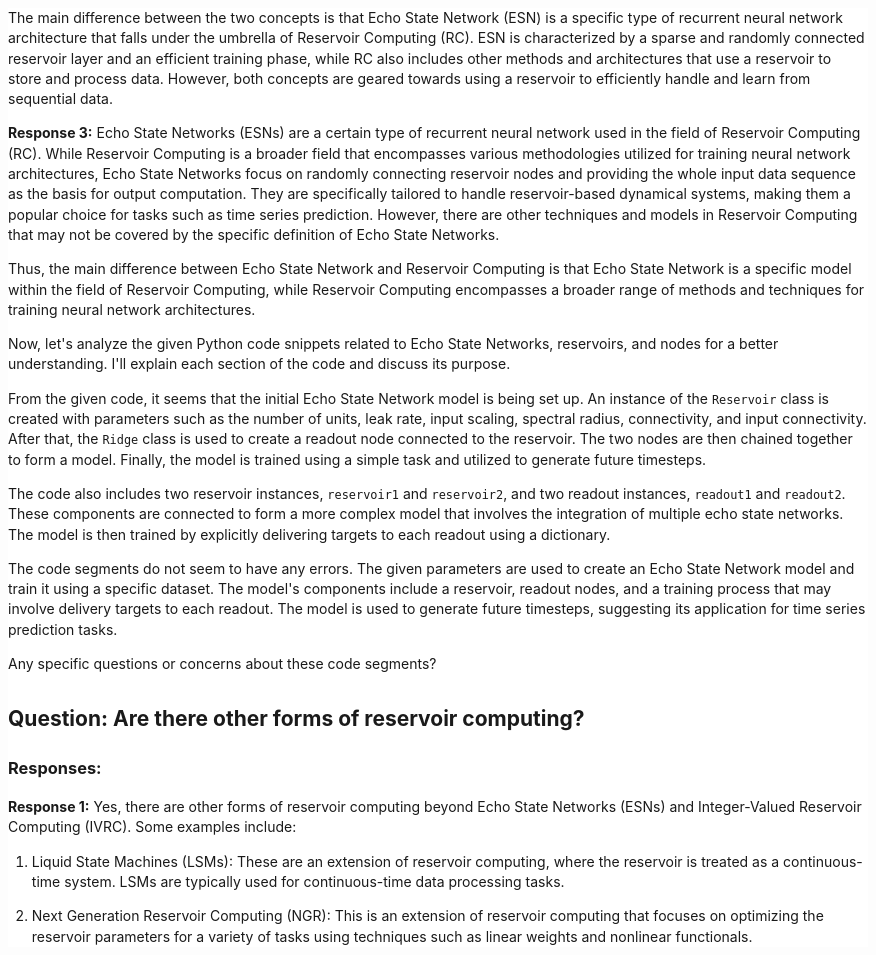 The main difference between the two concepts is that Echo State Network (ESN) is a specific type of recurrent neural network architecture that falls under the umbrella of Reservoir Computing (RC). ESN is characterized by a sparse and randomly connected reservoir layer and an efficient training phase, while RC also includes other methods and architectures that use a reservoir to store and process data. However, both concepts are geared towards using a reservoir to efficiently handle and learn from sequential data.

**Response 3:**
 Echo State Networks (ESNs) are a certain type of recurrent neural network used in the field of Reservoir Computing (RC). While Reservoir Computing is a broader field that encompasses various methodologies utilized for training neural network architectures, Echo State Networks focus on randomly connecting reservoir nodes and providing the whole input data sequence as the basis for output computation. They are specifically tailored to handle reservoir-based dynamical systems, making them a popular choice for tasks such as time series prediction. However, there are other techniques and models in Reservoir Computing that may not be covered by the specific definition of Echo State Networks.

Thus, the main difference between Echo State Network and Reservoir Computing is that Echo State Network is a specific model within the field of Reservoir Computing, while Reservoir Computing encompasses a broader range of methods and techniques for training neural network architectures.

Now, let's analyze the given Python code snippets related to Echo State Networks, reservoirs, and nodes for a better understanding. I'll explain each section of the code and discuss its purpose.

From the given code, it seems that the initial Echo State Network model is being set up. An instance of the `Reservoir` class is created with parameters such as the number of units, leak rate, input scaling, spectral radius, connectivity, and input connectivity. After that, the `Ridge` class is used to create a readout node connected to the reservoir. The two nodes are then chained together to form a model. Finally, the model is trained using a simple task and utilized to generate future timesteps.

The code also includes two reservoir instances, `reservoir1` and `reservoir2`, and two readout instances, `readout1` and `readout2`. These components are connected to form a more complex model that involves the integration of multiple echo state networks. The model is then trained by explicitly delivering targets to each readout using a dictionary.

The code segments do not seem to have any errors. The given parameters are used to create an Echo State Network model and train it using a specific dataset. The model's components include a reservoir, readout nodes, and a training process that may involve delivery targets to each readout. The model is used to generate future timesteps, suggesting its application for time series prediction tasks.

Any specific questions or concerns about these code segments?

## Question: Are there other forms of reservoir computing?
### Responses:
**Response 1:**
 Yes, there are other forms of reservoir computing beyond Echo State Networks (ESNs) and Integer-Valued Reservoir Computing (IVRC). Some examples include:

1. Liquid State Machines (LSMs): These are an extension of reservoir computing, where the reservoir is treated as a continuous-time system. LSMs are typically used for continuous-time data processing tasks.

2. Next Generation Reservoir Computing (NGR): This is an extension of reservoir computing that focuses on optimizing the reservoir parameters for a variety of tasks using techniques such as linear weights and nonlinear functionals.
